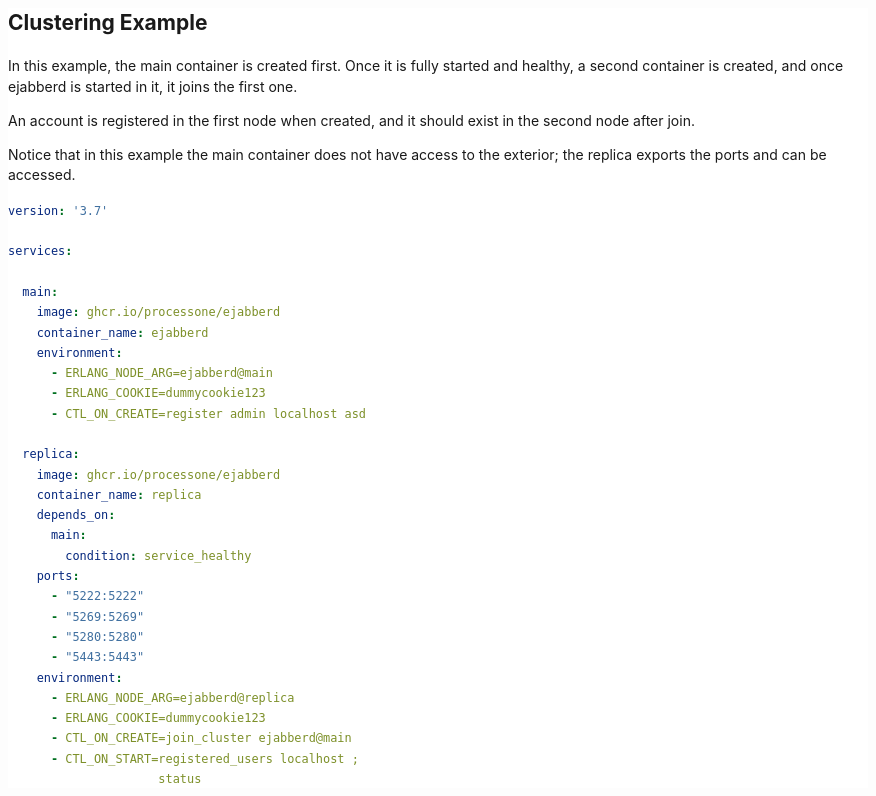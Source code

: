 ## Clustering Example

In this example, the main container is created first.
Once it is fully started and healthy, a second container is created,
and once ejabberd is started in it, it joins the first one.

An account is registered in the first node when created,
and it should exist in the second node after join.

Notice that in this example the main container does not have access
to the exterior; the replica exports the ports and can be accessed.

```yaml
version: '3.7'

services:

  main:
    image: ghcr.io/processone/ejabberd
    container_name: ejabberd
    environment:
      - ERLANG_NODE_ARG=ejabberd@main
      - ERLANG_COOKIE=dummycookie123
      - CTL_ON_CREATE=register admin localhost asd

  replica:
    image: ghcr.io/processone/ejabberd
    container_name: replica
    depends_on:
      main:
        condition: service_healthy
    ports:
      - "5222:5222"
      - "5269:5269"
      - "5280:5280"
      - "5443:5443"
    environment:
      - ERLANG_NODE_ARG=ejabberd@replica
      - ERLANG_COOKIE=dummycookie123
      - CTL_ON_CREATE=join_cluster ejabberd@main
      - CTL_ON_START=registered_users localhost ;
                     status
```
